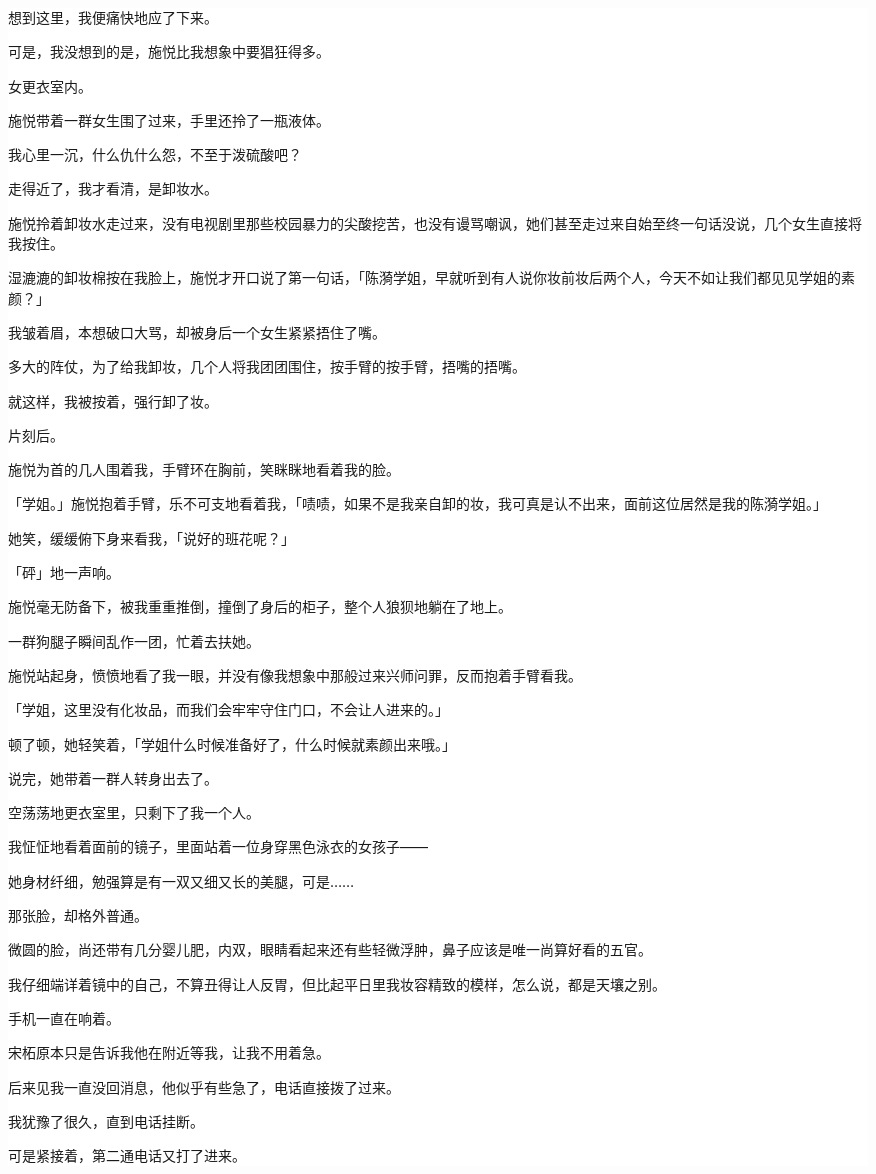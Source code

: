 想到这里，我便痛快地应了下来。

可是，我没想到的是，施悦比我想象中要猖狂得多。

女更衣室内。

施悦带着一群女生围了过来，手里还拎了一瓶液体。

我心里一沉，什么仇什么怨，不至于泼硫酸吧？

走得近了，我才看清，是卸妆水。

施悦拎着卸妆水走过来，没有电视剧里那些校园暴力的尖酸挖苦，也没有谩骂嘲讽，她们甚至走过来自始至终一句话没说，几个女生直接将我按住。

湿漉漉的卸妆棉按在我脸上，施悦才开口说了第一句话，「陈漪学姐，早就听到有人说你妆前妆后两个人，今天不如让我们都见见学姐的素颜？」

我皱着眉，本想破口大骂，却被身后一个女生紧紧捂住了嘴。

多大的阵仗，为了给我卸妆，几个人将我团团围住，按手臂的按手臂，捂嘴的捂嘴。

就这样，我被按着，强行卸了妆。

片刻后。

施悦为首的几人围着我，手臂环在胸前，笑眯眯地看着我的脸。

「学姐。」施悦抱着手臂，乐不可支地看着我，「啧啧，如果不是我亲自卸的妆，我可真是认不出来，面前这位居然是我的陈漪学姐。」

她笑，缓缓俯下身来看我，「说好的班花呢？」

「砰」地一声响。

施悦毫无防备下，被我重重推倒，撞倒了身后的柜子，整个人狼狈地躺在了地上。

一群狗腿子瞬间乱作一团，忙着去扶她。

施悦站起身，愤愤地看了我一眼，并没有像我想象中那般过来兴师问罪，反而抱着手臂看我。

「学姐，这里没有化妆品，而我们会牢牢守住门口，不会让人进来的。」

顿了顿，她轻笑着，「学姐什么时候准备好了，什么时候就素颜出来哦。」

说完，她带着一群人转身出去了。

空荡荡地更衣室里，只剩下了我一个人。

我怔怔地看着面前的镜子，里面站着一位身穿黑色泳衣的女孩子——

她身材纤细，勉强算是有一双又细又长的美腿，可是……

那张脸，却格外普通。

微圆的脸，尚还带有几分婴儿肥，内双，眼睛看起来还有些轻微浮肿，鼻子应该是唯一尚算好看的五官。

我仔细端详着镜中的自己，不算丑得让人反胃，但比起平日里我妆容精致的模样，怎么说，都是天壤之别。

手机一直在响着。

宋柘原本只是告诉我他在附近等我，让我不用着急。

后来见我一直没回消息，他似乎有些急了，电话直接拨了过来。

我犹豫了很久，直到电话挂断。

可是紧接着，第二通电话又打了进来。
